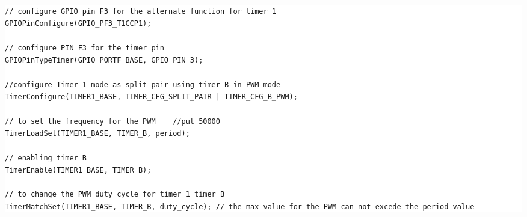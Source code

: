 ```
// configure GPIO pin F3 for the alternate function for timer 1
GPIOPinConfigure(GPIO_PF3_T1CCP1);

// configure PIN F3 for the timer pin 
GPIOPinTypeTimer(GPIO_PORTF_BASE, GPIO_PIN_3);

//configure Timer 1 mode as split pair using timer B in PWM mode
TimerConfigure(TIMER1_BASE, TIMER_CFG_SPLIT_PAIR | TIMER_CFG_B_PWM);

// to set the frequency for the PWM    //put 50000
TimerLoadSet(TIMER1_BASE, TIMER_B, period);

// enabling timer B
TimerEnable(TIMER1_BASE, TIMER_B);

// to change the PWM duty cycle for timer 1 timer B
TimerMatchSet(TIMER1_BASE, TIMER_B, duty_cycle); // the max value for the PWM can not excede the period value 
```

 
